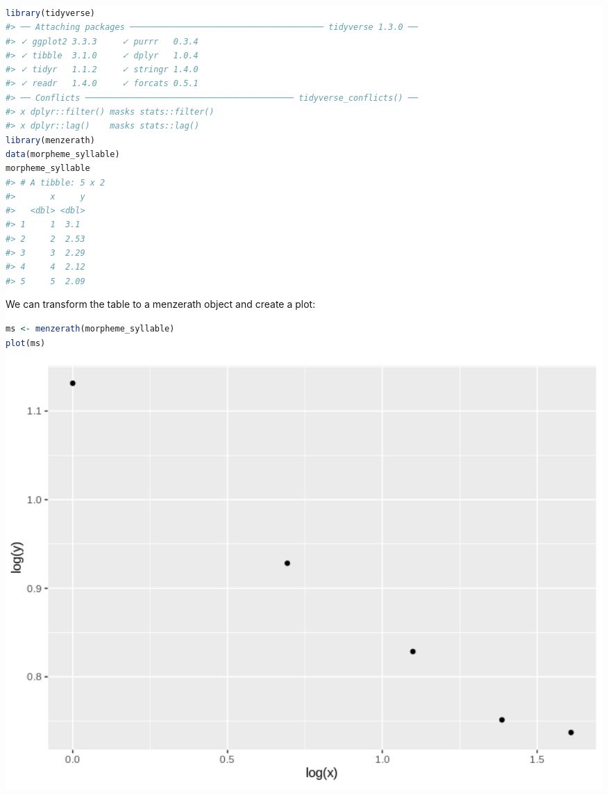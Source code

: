 ``` r
library(tidyverse)
#> ── Attaching packages ─────────────────────────────────────── tidyverse 1.3.0 ──
#> ✓ ggplot2 3.3.3     ✓ purrr   0.3.4
#> ✓ tibble  3.1.0     ✓ dplyr   1.0.4
#> ✓ tidyr   1.1.2     ✓ stringr 1.4.0
#> ✓ readr   1.4.0     ✓ forcats 0.5.1
#> ── Conflicts ────────────────────────────────────────── tidyverse_conflicts() ──
#> x dplyr::filter() masks stats::filter()
#> x dplyr::lag()    masks stats::lag()
library(menzerath)
data(morpheme_syllable)
morpheme_syllable
#> # A tibble: 5 x 2
#>       x     y
#>   <dbl> <dbl>
#> 1     1  3.1 
#> 2     2  2.53
#> 3     3  2.29
#> 4     4  2.12
#> 5     5  2.09
```

We can transform the table to a menzerath object and create a plot:

``` r
ms <- menzerath(morpheme_syllable)
plot(ms)
```

<img src="man/figures/README-plot_morpheme_syllable-1.png" width="100%" />
